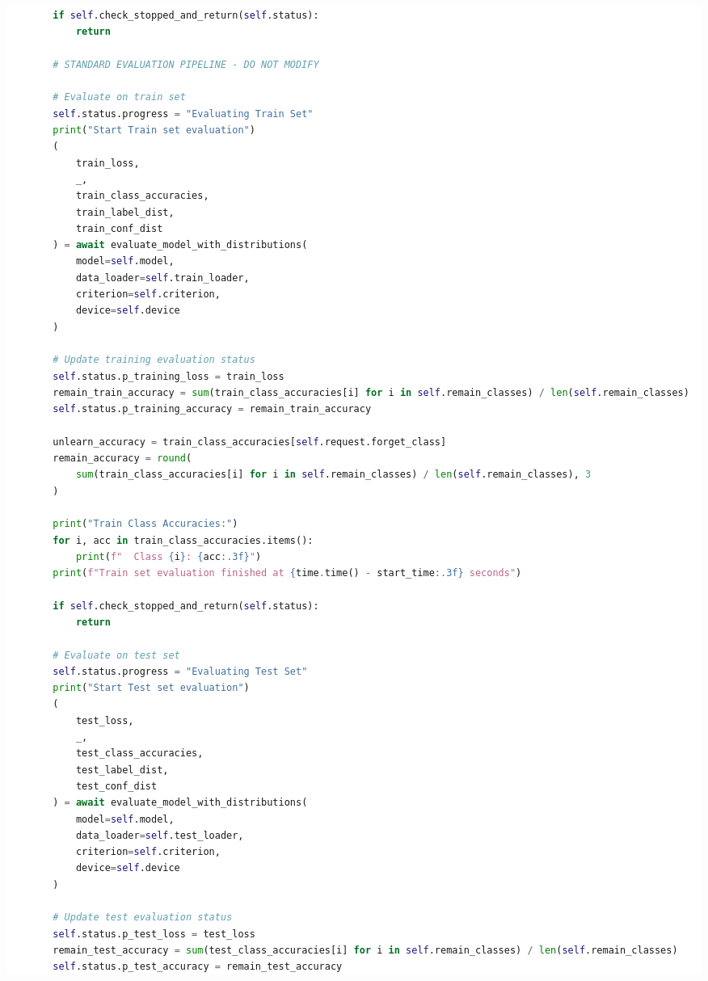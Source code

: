 ```python
        if self.check_stopped_and_return(self.status):
            return

        # STANDARD EVALUATION PIPELINE - DO NOT MODIFY

        # Evaluate on train set
        self.status.progress = "Evaluating Train Set"
        print("Start Train set evaluation")
        (
            train_loss,
            _,
            train_class_accuracies,
            train_label_dist,
            train_conf_dist
        ) = await evaluate_model_with_distributions(
            model=self.model,
            data_loader=self.train_loader,
            criterion=self.criterion,
            device=self.device
        )

        # Update training evaluation status
        self.status.p_training_loss = train_loss
        remain_train_accuracy = sum(train_class_accuracies[i] for i in self.remain_classes) / len(self.remain_classes)
        self.status.p_training_accuracy = remain_train_accuracy

        unlearn_accuracy = train_class_accuracies[self.request.forget_class]
        remain_accuracy = round(
            sum(train_class_accuracies[i] for i in self.remain_classes) / len(self.remain_classes), 3
        )

        print("Train Class Accuracies:")
        for i, acc in train_class_accuracies.items():
            print(f"  Class {i}: {acc:.3f}")
        print(f"Train set evaluation finished at {time.time() - start_time:.3f} seconds")

        if self.check_stopped_and_return(self.status):
            return

        # Evaluate on test set
        self.status.progress = "Evaluating Test Set"
        print("Start Test set evaluation")
        (
            test_loss,
            _,
            test_class_accuracies,
            test_label_dist,
            test_conf_dist
        ) = await evaluate_model_with_distributions(
            model=self.model,
            data_loader=self.test_loader,
            criterion=self.criterion,
            device=self.device
        )

        # Update test evaluation status
        self.status.p_test_loss = test_loss
        remain_test_accuracy = sum(test_class_accuracies[i] for i in self.remain_classes) / len(self.remain_classes)
        self.status.p_test_accuracy = remain_test_accuracy

```